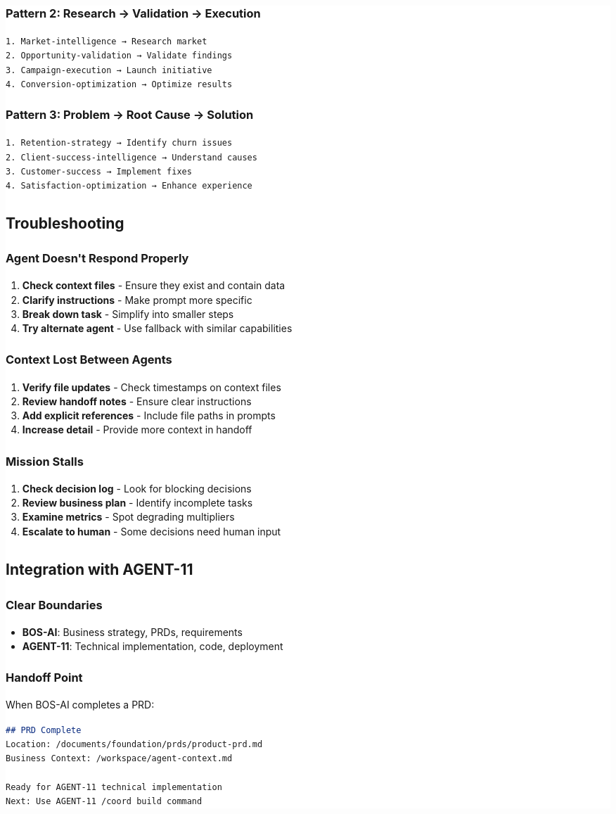 ### Pattern 2: Research → Validation → Execution
```
1. Market-intelligence → Research market
2. Opportunity-validation → Validate findings
3. Campaign-execution → Launch initiative
4. Conversion-optimization → Optimize results
```

### Pattern 3: Problem → Root Cause → Solution
```
1. Retention-strategy → Identify churn issues
2. Client-success-intelligence → Understand causes
3. Customer-success → Implement fixes
4. Satisfaction-optimization → Enhance experience
```

## Troubleshooting

### Agent Doesn't Respond Properly
1. **Check context files** - Ensure they exist and contain data
2. **Clarify instructions** - Make prompt more specific
3. **Break down task** - Simplify into smaller steps
4. **Try alternate agent** - Use fallback with similar capabilities

### Context Lost Between Agents
1. **Verify file updates** - Check timestamps on context files
2. **Review handoff notes** - Ensure clear instructions
3. **Add explicit references** - Include file paths in prompts
4. **Increase detail** - Provide more context in handoff

### Mission Stalls
1. **Check decision log** - Look for blocking decisions
2. **Review business plan** - Identify incomplete tasks
3. **Examine metrics** - Spot degrading multipliers
4. **Escalate to human** - Some decisions need human input

## Integration with AGENT-11

### Clear Boundaries
- **BOS-AI**: Business strategy, PRDs, requirements
- **AGENT-11**: Technical implementation, code, deployment

### Handoff Point
When BOS-AI completes a PRD:
```markdown
## PRD Complete
Location: /documents/foundation/prds/product-prd.md
Business Context: /workspace/agent-context.md

Ready for AGENT-11 technical implementation
Next: Use AGENT-11 /coord build command
```
